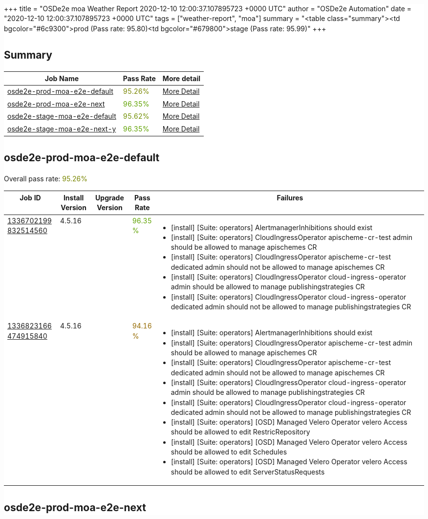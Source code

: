 +++
title = "OSDe2e moa Weather Report 2020-12-10 12:00:37.107895723 +0000 UTC"
author = "OSDe2e Automation"
date = "2020-12-10 12:00:37.107895723 +0000 UTC"
tags = ["weather-report", "moa"]
summary = "<table class=\"summary\"><tr><td bgcolor=\"#6c9300\"></td><td>prod (Pass rate: 95.80)</td></tr><tr><td bgcolor=\"#679800\"></td><td>stage (Pass rate: 95.99)</td></tr></table>"
+++
## Summary

| Job Name | Pass Rate | More detail |
|----------|-----------|-------------|
|[osde2e-prod-moa-e2e-default](https://prow.svc.ci.openshift.org/?job=osde2e-prod-moa-e2e-default)| <span style="color:#798600;">95.26%</span>|[More Detail](#osde2e-prod-moa-e2e-default)|
|[osde2e-prod-moa-e2e-next](https://prow.svc.ci.openshift.org/?job=osde2e-prod-moa-e2e-next)| <span style="color:#5ea100;">96.35%</span>|[More Detail](#osde2e-prod-moa-e2e-next)|
|[osde2e-stage-moa-e2e-default](https://prow.svc.ci.openshift.org/?job=osde2e-stage-moa-e2e-default)| <span style="color:#708f00;">95.62%</span>|[More Detail](#osde2e-stage-moa-e2e-default)|
|[osde2e-stage-moa-e2e-next-y](https://prow.svc.ci.openshift.org/?job=osde2e-stage-moa-e2e-next-y)| <span style="color:#5ea100;">96.35%</span>|[More Detail](#osde2e-stage-moa-e2e-next-y)|



## osde2e-prod-moa-e2e-default

Overall pass rate: <span style="color:#798600;">95.26%</span>

| Job ID | Install Version | Upgrade Version | Pass Rate | Failures |
|--------|-----------------|-----------------|-----------|----------|
[1336702199832514560](https://prow.ci.openshift.org/view/gs/origin-ci-test/logs/osde2e-prod-moa-e2e-default/1336702199832514560) | 4.5.16 |  | <span style="color:#5ea100;">96.35%</span>|<ul><li>[install] [Suite: operators] AlertmanagerInhibitions should exist</li><li>[install] [Suite: operators] CloudIngressOperator apischeme-cr-test admin should be allowed to manage apischemes CR</li><li>[install] [Suite: operators] CloudIngressOperator apischeme-cr-test dedicated admin should not be allowed to manage apischemes CR</li><li>[install] [Suite: operators] CloudIngressOperator cloud-ingress-operator admin should be allowed to manage publishingstrategies CR</li><li>[install] [Suite: operators] CloudIngressOperator cloud-ingress-operator dedicated admin should not be allowed to manage publishingstrategies CR</li></ul>
[1336823166474915840](https://prow.ci.openshift.org/view/gs/origin-ci-test/logs/osde2e-prod-moa-e2e-default/1336823166474915840) | 4.5.16 |  | <span style="color:#956a00;">94.16%</span>|<ul><li>[install] [Suite: operators] AlertmanagerInhibitions should exist</li><li>[install] [Suite: operators] CloudIngressOperator apischeme-cr-test admin should be allowed to manage apischemes CR</li><li>[install] [Suite: operators] CloudIngressOperator apischeme-cr-test dedicated admin should not be allowed to manage apischemes CR</li><li>[install] [Suite: operators] CloudIngressOperator cloud-ingress-operator admin should be allowed to manage publishingstrategies CR</li><li>[install] [Suite: operators] CloudIngressOperator cloud-ingress-operator dedicated admin should not be allowed to manage publishingstrategies CR</li><li>[install] [Suite: operators] [OSD] Managed Velero Operator velero Access should be allowed to edit RestricRepository</li><li>[install] [Suite: operators] [OSD] Managed Velero Operator velero Access should be allowed to edit Schedules</li><li>[install] [Suite: operators] [OSD] Managed Velero Operator velero Access should be allowed to edit ServerStatusRequests</li></ul>



## osde2e-prod-moa-e2e-next
